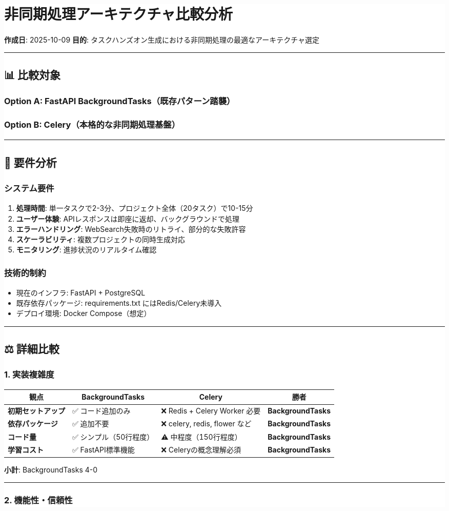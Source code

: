 # 非同期処理アーキテクチャ比較分析

**作成日**: 2025-10-09
**目的**: タスクハンズオン生成における非同期処理の最適なアーキテクチャ選定

---

## 📊 比較対象

### Option A: FastAPI BackgroundTasks（既存パターン踏襲）
### Option B: Celery（本格的な非同期処理基盤）

---

## 🎯 要件分析

### システム要件
1. **処理時間**: 単一タスクで2-3分、プロジェクト全体（20タスク）で10-15分
2. **ユーザー体験**: APIレスポンスは即座に返却、バックグラウンドで処理
3. **エラーハンドリング**: WebSearch失敗時のリトライ、部分的な失敗許容
4. **スケーラビリティ**: 複数プロジェクトの同時生成対応
5. **モニタリング**: 進捗状況のリアルタイム確認

### 技術的制約
- 現在のインフラ: FastAPI + PostgreSQL
- 既存依存パッケージ: requirements.txt にはRedis/Celery未導入
- デプロイ環境: Docker Compose（想定）

---

## ⚖️ 詳細比較

### 1. 実装複雑度

| 観点 | BackgroundTasks | Celery | 勝者 |
|------|----------------|--------|------|
| **初期セットアップ** | ✅ コード追加のみ | ❌ Redis + Celery Worker 必要 | **BackgroundTasks** |
| **依存パッケージ** | ✅ 追加不要 | ❌ celery, redis, flower など | **BackgroundTasks** |
| **コード量** | ✅ シンプル（50行程度） | ⚠️ 中程度（150行程度） | **BackgroundTasks** |
| **学習コスト** | ✅ FastAPI標準機能 | ❌ Celeryの概念理解必須 | **BackgroundTasks** |

**小計**: BackgroundTasks 4-0

---

### 2. 機能性・信頼性
